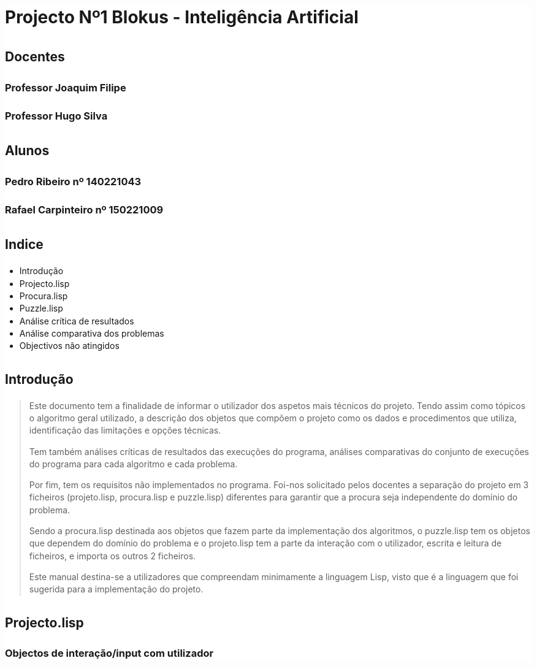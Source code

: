 # Projecto Nº1 Blokus - Inteligência Artificial #


## Docentes ##
### Professor Joaquim Filipe ###
###	Professor Hugo Silva ###

## Alunos ##

### Pedro Ribeiro       nº 140221043 ##
### Rafael Carpinteiro  nº 150221009 ##


## Indice ##

  * Introdução
  * Projecto.lisp
  * Procura.lisp
  * Puzzle.lisp
  * Análise crítica de resultados
  * Análise comparativa dos problemas
  * Objectivos não atingidos


## Introdução ##
>Este documento tem a finalidade de informar o utilizador dos aspetos mais técnicos do projeto. Tendo assim como tópicos o algoritmo geral utilizado, a descrição dos objetos que compõem o projeto  como os dados e procedimentos que utiliza, identificação das limitações e opções técnicas. 
>
>Tem também análises críticas de resultados das execuções do programa, análises comparativas do conjunto de execuções do programa para cada algoritmo e cada problema. 
>
>Por fim, tem os requisitos não implementados no programa. 
>Foi-nos solicitado pelos docentes a separação do projeto em 3 ficheiros (projeto.lisp, procura.lisp e puzzle.lisp) diferentes para garantir que a procura seja independente do domínio do problema. 
>
>Sendo a procura.lisp destinada aos objetos que fazem parte da implementação dos algoritmos, o puzzle.lisp tem os objetos que dependem do domínio do problema e o projeto.lisp tem a parte da interação com o utilizador, escrita e leitura de ficheiros, e importa os outros 2 ficheiros. 
>
>Este manual destina-se a utilizadores que compreendam minimamente a linguagem Lisp, visto que é a linguagem que foi sugerida para a implementação do projeto.

## Projecto.lisp ##

### Objectos de interação/input com utilizador

